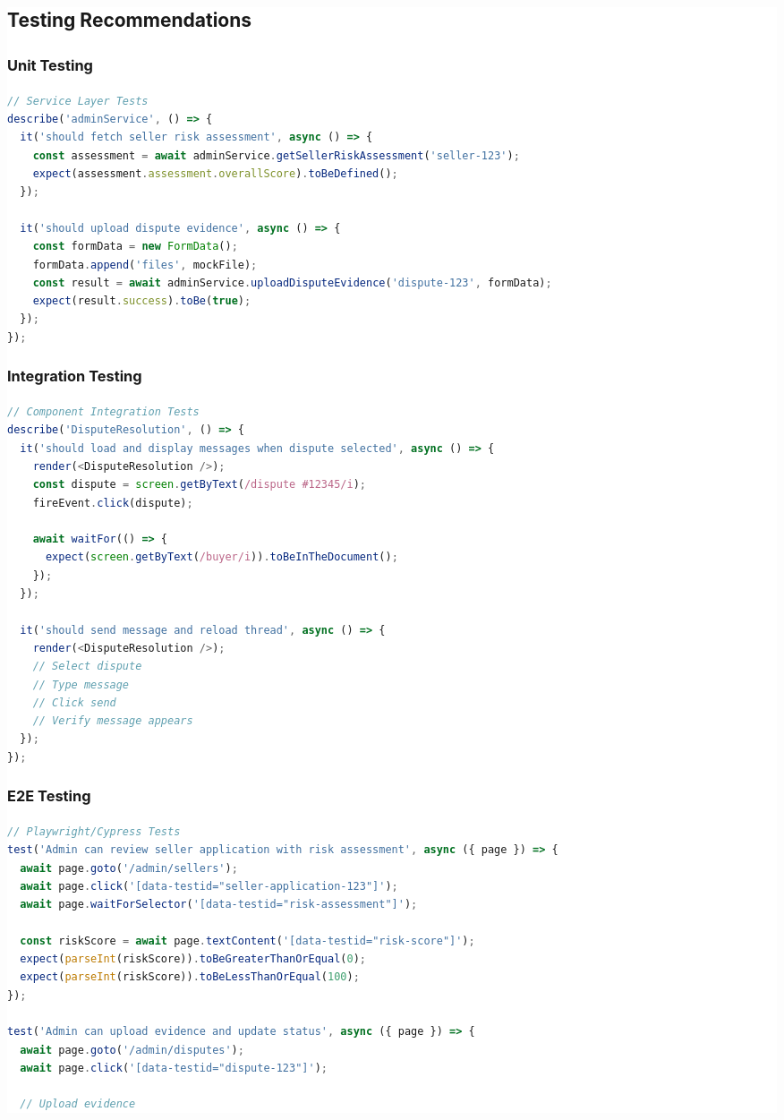 
## Testing Recommendations

### Unit Testing
```typescript
// Service Layer Tests
describe('adminService', () => {
  it('should fetch seller risk assessment', async () => {
    const assessment = await adminService.getSellerRiskAssessment('seller-123');
    expect(assessment.assessment.overallScore).toBeDefined();
  });

  it('should upload dispute evidence', async () => {
    const formData = new FormData();
    formData.append('files', mockFile);
    const result = await adminService.uploadDisputeEvidence('dispute-123', formData);
    expect(result.success).toBe(true);
  });
});
```

### Integration Testing
```typescript
// Component Integration Tests
describe('DisputeResolution', () => {
  it('should load and display messages when dispute selected', async () => {
    render(<DisputeResolution />);
    const dispute = screen.getByText(/dispute #12345/i);
    fireEvent.click(dispute);

    await waitFor(() => {
      expect(screen.getByText(/buyer/i)).toBeInTheDocument();
    });
  });

  it('should send message and reload thread', async () => {
    render(<DisputeResolution />);
    // Select dispute
    // Type message
    // Click send
    // Verify message appears
  });
});
```

### E2E Testing
```typescript
// Playwright/Cypress Tests
test('Admin can review seller application with risk assessment', async ({ page }) => {
  await page.goto('/admin/sellers');
  await page.click('[data-testid="seller-application-123"]');
  await page.waitForSelector('[data-testid="risk-assessment"]');

  const riskScore = await page.textContent('[data-testid="risk-score"]');
  expect(parseInt(riskScore)).toBeGreaterThanOrEqual(0);
  expect(parseInt(riskScore)).toBeLessThanOrEqual(100);
});

test('Admin can upload evidence and update status', async ({ page }) => {
  await page.goto('/admin/disputes');
  await page.click('[data-testid="dispute-123"]');

  // Upload evidence
```